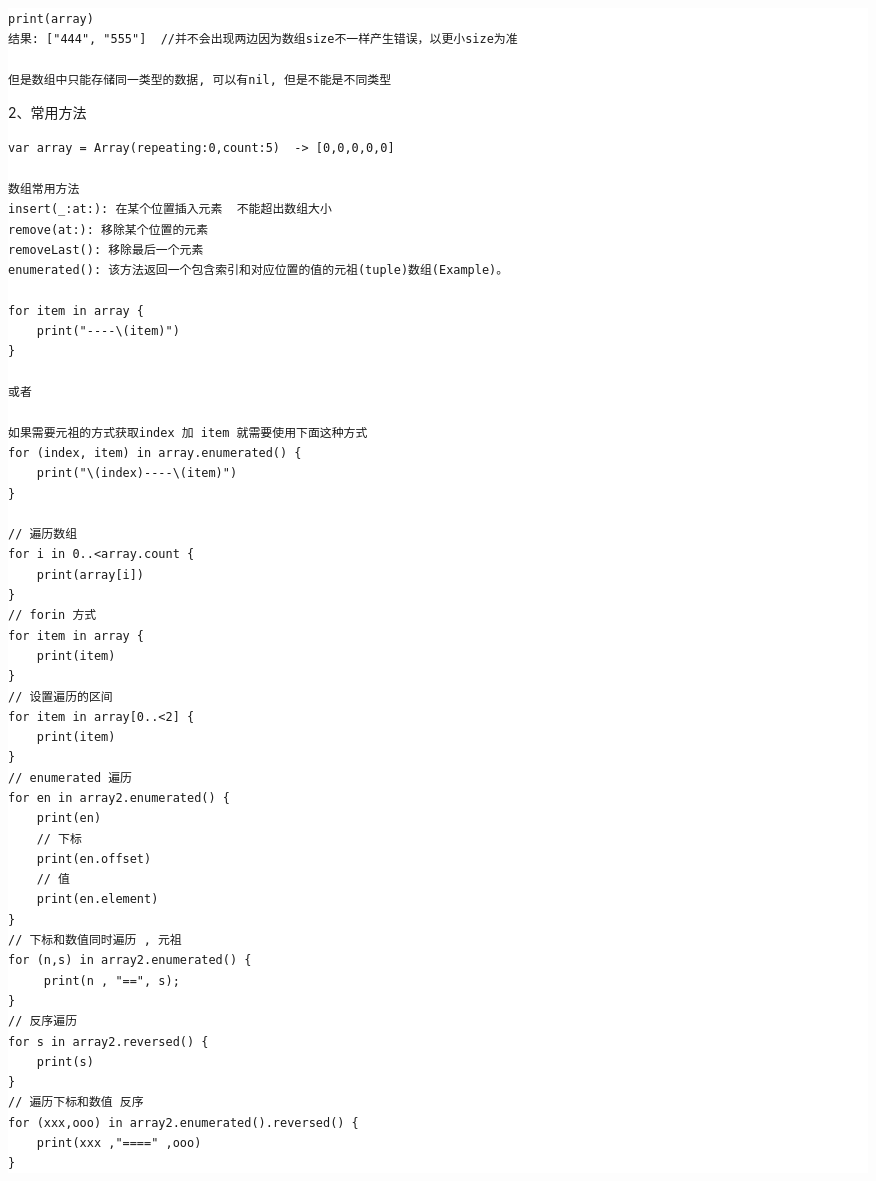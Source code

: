 ```
print(array)
结果: ["444", "555"]  //并不会出现两边因为数组size不一样产生错误，以更小size为准

但是数组中只能存储同一类型的数据, 可以有nil, 但是不能是不同类型
```

2、常用方法

```
var array = Array(repeating:0,count:5)  -> [0,0,0,0,0]

数组常用方法
insert(_:at:): 在某个位置插入元素  不能超出数组大小
remove(at:): 移除某个位置的元素
removeLast(): 移除最后一个元素
enumerated(): 该方法返回一个包含索引和对应位置的值的元祖(tuple)数组(Example)。

for item in array {
    print("----\(item)")
}

或者 

如果需要元祖的方式获取index 加 item 就需要使用下面这种方式
for (index, item) in array.enumerated() {
    print("\(index)----\(item)")
}

// 遍历数组
for i in 0..<array.count {
    print(array[i])
}
// forin 方式
for item in array {
    print(item)
}
// 设置遍历的区间
for item in array[0..<2] {
    print(item)
}
// enumerated 遍历
for en in array2.enumerated() {
    print(en)
    // 下标
    print(en.offset)
    // 值
    print(en.element)
}
// 下标和数值同时遍历 , 元祖
for (n,s) in array2.enumerated() {
     print(n , "==", s);
}
// 反序遍历
for s in array2.reversed() {
    print(s)
} 
// 遍历下标和数值 反序
for (xxx,ooo) in array2.enumerated().reversed() {
    print(xxx ,"====" ,ooo)
}
```
